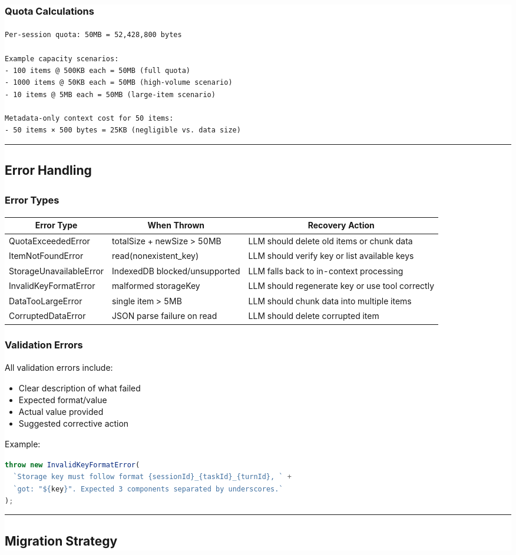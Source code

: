### Quota Calculations

```
Per-session quota: 50MB = 52,428,800 bytes

Example capacity scenarios:
- 100 items @ 500KB each = 50MB (full quota)
- 1000 items @ 50KB each = 50MB (high-volume scenario)
- 10 items @ 5MB each = 50MB (large-item scenario)

Metadata-only context cost for 50 items:
- 50 items × 500 bytes = 25KB (negligible vs. data size)
```

---

## Error Handling

### Error Types

| Error Type | When Thrown | Recovery Action |
|------------|-------------|-----------------|
| QuotaExceededError | totalSize + newSize > 50MB | LLM should delete old items or chunk data |
| ItemNotFoundError | read(nonexistent_key) | LLM should verify key or list available keys |
| StorageUnavailableError | IndexedDB blocked/unsupported | LLM falls back to in-context processing |
| InvalidKeyFormatError | malformed storageKey | LLM should regenerate key or use tool correctly |
| DataTooLargeError | single item > 5MB | LLM should chunk data into multiple items |
| CorruptedDataError | JSON parse failure on read | LLM should delete corrupted item |

### Validation Errors

All validation errors include:
- Clear description of what failed
- Expected format/value
- Actual value provided
- Suggested corrective action

Example:
```typescript
throw new InvalidKeyFormatError(
  `Storage key must follow format {sessionId}_{taskId}_{turnId}, ` +
  `got: "${key}". Expected 3 components separated by underscores.`
);
```

---

## Migration Strategy
